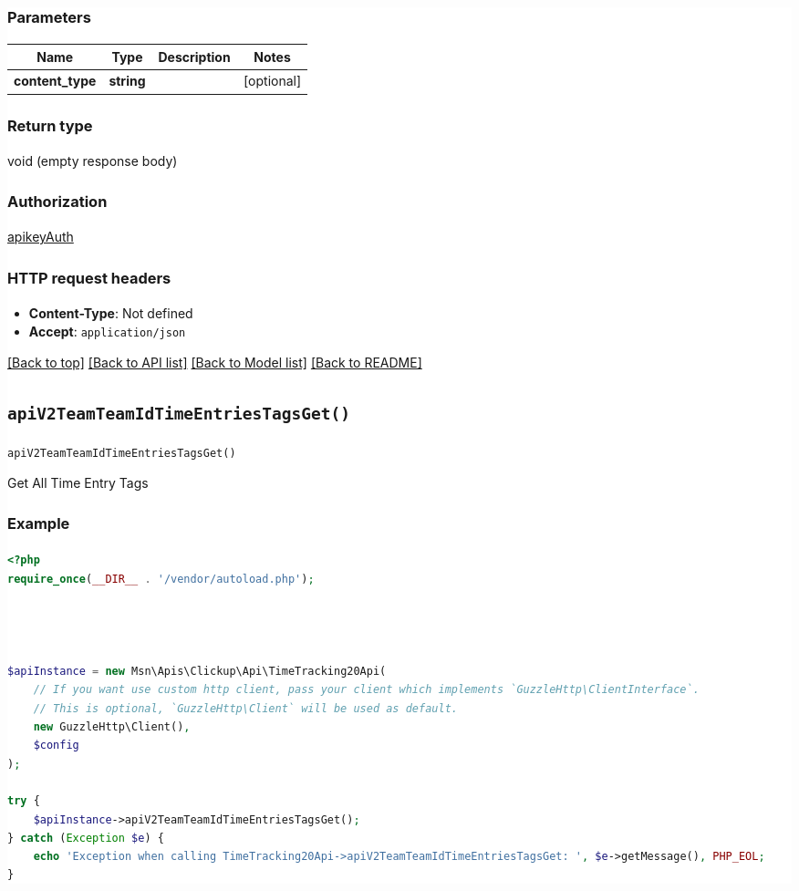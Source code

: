 ### Parameters

| Name | Type | Description  | Notes |
| ------------- | ------------- | ------------- | ------------- |
| **content_type** | **string**|  | [optional] |

### Return type

void (empty response body)

### Authorization

[apikeyAuth](../../README.md#apikeyAuth)

### HTTP request headers

- **Content-Type**: Not defined
- **Accept**: `application/json`

[[Back to top]](#) [[Back to API list]](../../README.md#endpoints)
[[Back to Model list]](../../README.md#models)
[[Back to README]](../../README.md)

## `apiV2TeamTeamIdTimeEntriesTagsGet()`

```php
apiV2TeamTeamIdTimeEntriesTagsGet()
```

Get All Time Entry Tags

### Example

```php
<?php
require_once(__DIR__ . '/vendor/autoload.php');




$apiInstance = new Msn\Apis\Clickup\Api\TimeTracking20Api(
    // If you want use custom http client, pass your client which implements `GuzzleHttp\ClientInterface`.
    // This is optional, `GuzzleHttp\Client` will be used as default.
    new GuzzleHttp\Client(),
    $config
);

try {
    $apiInstance->apiV2TeamTeamIdTimeEntriesTagsGet();
} catch (Exception $e) {
    echo 'Exception when calling TimeTracking20Api->apiV2TeamTeamIdTimeEntriesTagsGet: ', $e->getMessage(), PHP_EOL;
}
```
